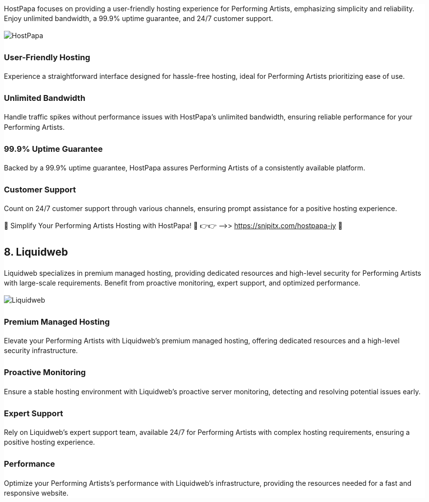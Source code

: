 HostPapa focuses on providing a user-friendly hosting experience for Performing Artists, emphasizing simplicity and reliability. Enjoy unlimited bandwidth, a 99.9% uptime guarantee, and 24/7 customer support.

![HostPapa](https://i.imgur.com/ouDTkvl.jpeg "HostPapa Hosting")

### User-Friendly Hosting
Experience a straightforward interface designed for hassle-free hosting, ideal for Performing Artists prioritizing ease of use.

### Unlimited Bandwidth
Handle traffic spikes without performance issues with HostPapa’s unlimited bandwidth, ensuring reliable performance for your Performing Artists.

### 99.9% Uptime Guarantee
Backed by a 99.9% uptime guarantee, HostPapa assures Performing Artists of a consistently available platform.

### Customer Support
Count on 24/7 customer support through various channels, ensuring prompt assistance for a positive hosting experience.

🌈 Simplify Your Performing Artists Hosting with HostPapa! 🚀
👉👉 -->> https://snipitx.com/hostpapa-jy 🚀

## 8. Liquidweb

Liquidweb specializes in premium managed hosting, providing dedicated resources and high-level security for Performing Artists with large-scale requirements. Benefit from proactive monitoring, expert support, and optimized performance.

![Liquidweb](https://i.imgur.com/4IvT9SC.jpeg "Liquidweb Hosting")

### Premium Managed Hosting
Elevate your Performing Artists with Liquidweb’s premium managed hosting, offering dedicated resources and a high-level security infrastructure.

### Proactive Monitoring
Ensure a stable hosting environment with Liquidweb’s proactive server monitoring, detecting and resolving potential issues early.

### Expert Support
Rely on Liquidweb’s expert support team, available 24/7 for Performing Artists with complex hosting requirements, ensuring a positive hosting experience.

### Performance
Optimize your Performing Artists’s performance with Liquidweb’s infrastructure, providing the resources needed for a fast and responsive website.
